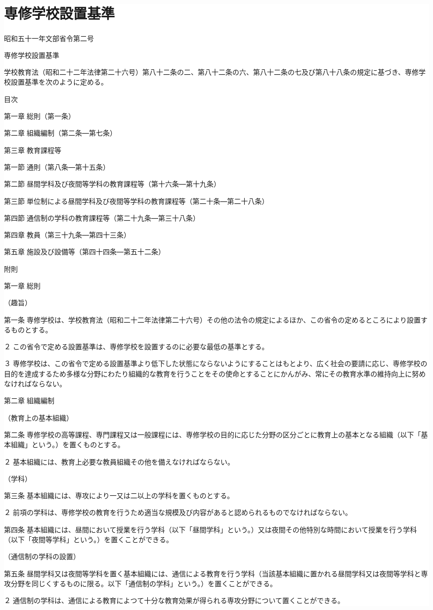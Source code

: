 # 専修学校設置基準

昭和五十一年文部省令第二号

専修学校設置基準

学校教育法（昭和二十二年法律第二十六号）第八十二条の二、第八十二条の六、第八十二条の七及び第八十八条の規定に基づき、専修学校設置基準を次のように定める。

目次

第一章 総則（第一条）

第二章 組織編制（第二条―第七条）

第三章 教育課程等

第一節 通則（第八条―第十五条）

第二節 昼間学科及び夜間等学科の教育課程等（第十六条―第十九条）

第三節 単位制による昼間学科及び夜間等学科の教育課程等（第二十条―第二十八条）

第四節 通信制の学科の教育課程等（第二十九条―第三十八条）

第四章 教員（第三十九条―第四十三条）

第五章 施設及び設備等（第四十四条―第五十二条）

附則

第一章 総則

（趣旨）

第一条 専修学校は、学校教育法（昭和二十二年法律第二十六号）その他の法令の規定によるほか、この省令の定めるところにより設置するものとする。

２ この省令で定める設置基準は、専修学校を設置するのに必要な最低の基準とする。

３ 専修学校は、この省令で定める設置基準より低下した状態にならないようにすることはもとより、広く社会の要請に応じ、専修学校の目的を達成するため多様な分野にわたり組織的な教育を行うことをその使命とすることにかんがみ、常にその教育水準の維持向上に努めなければならない。

第二章 組織編制

（教育上の基本組織）

第二条 専修学校の高等課程、専門課程又は一般課程には、専修学校の目的に応じた分野の区分ごとに教育上の基本となる組織（以下「基本組織」という。）を置くものとする。

２ 基本組織には、教育上必要な教員組織その他を備えなければならない。

（学科）

第三条 基本組織には、専攻により一又は二以上の学科を置くものとする。

２ 前項の学科は、専修学校の教育を行うため適当な規模及び内容があると認められるものでなければならない。

第四条 基本組織には、昼間において授業を行う学科（以下「昼間学科」という。）又は夜間その他特別な時間において授業を行う学科（以下「夜間等学科」という。）を置くことができる。

（通信制の学科の設置）

第五条 昼間学科又は夜間等学科を置く基本組織には、通信による教育を行う学科（当該基本組織に置かれる昼間学科又は夜間等学科と専攻分野を同じくするものに限る。以下「通信制の学科」という。）を置くことができる。

２ 通信制の学科は、通信による教育によつて十分な教育効果が得られる専攻分野について置くことができる。
